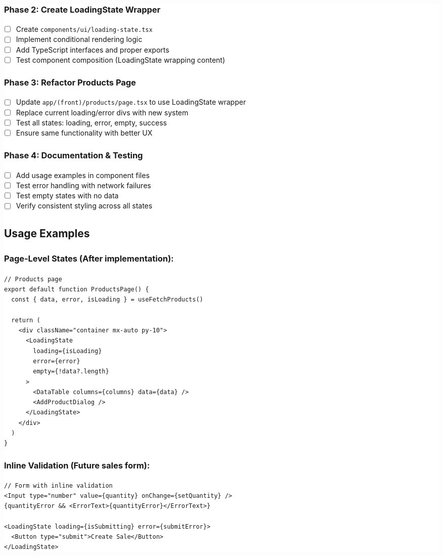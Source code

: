 ### Phase 2: Create LoadingState Wrapper
- [ ] Create `components/ui/loading-state.tsx` 
- [ ] Implement conditional rendering logic
- [ ] Add TypeScript interfaces and proper exports
- [ ] Test component composition (LoadingState wrapping content)

### Phase 3: Refactor Products Page
- [ ] Update `app/(front)/products/page.tsx` to use LoadingState wrapper
- [ ] Replace current loading/error divs with new system
- [ ] Test all states: loading, error, empty, success
- [ ] Ensure same functionality with better UX

### Phase 4: Documentation & Testing
- [ ] Add usage examples in component files
- [ ] Test error handling with network failures
- [ ] Test empty states with no data
- [ ] Verify consistent styling across all states

## Usage Examples

### Page-Level States (After implementation):
```tsx
// Products page
export default function ProductsPage() {
  const { data, error, isLoading } = useFetchProducts()

  return (
    <div className="container mx-auto py-10">
      <LoadingState 
        loading={isLoading} 
        error={error} 
        empty={!data?.length}
      >
        <DataTable columns={columns} data={data} />
        <AddProductDialog />
      </LoadingState>
    </div>
  )
}
```

### Inline Validation (Future sales form):
```tsx
// Form with inline validation
<Input type="number" value={quantity} onChange={setQuantity} />
{quantityError && <ErrorText>{quantityError}</ErrorText>}

<LoadingState loading={isSubmitting} error={submitError}>
  <Button type="submit">Create Sale</Button>
</LoadingState>
```

